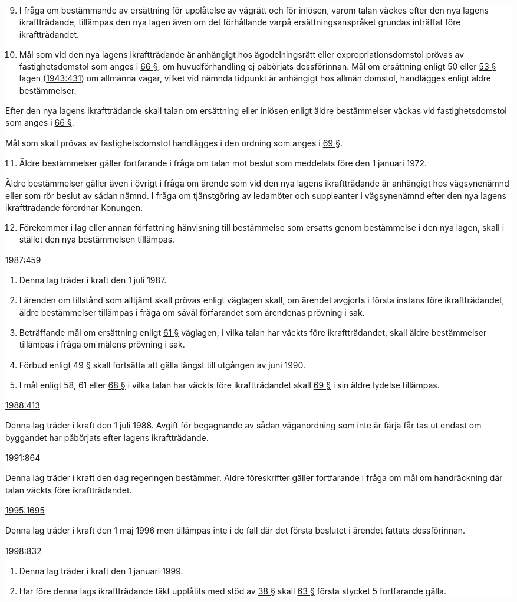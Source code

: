 9. I fråga om bestämmande av ersättning för upplåtelse av vägrätt och för inlösen, varom talan väckes efter den nya lagens ikraftträdande, tillämpas den nya lagen även om det förhållande varpå ersättningsanspråket grundas inträffat före ikraftträdandet.

10. Mål som vid den nya lagens ikraftträdande är anhängigt hos ägodelningsrätt eller expropriationsdomstol prövas av fastighetsdomstol som anges i [66 §](#66), om huvudförhandling ej påbörjats dessförinnan. Mål om ersättning enligt 50 eller [53 §](#53) lagen ([1943:431](https://selex.se/eli/sfs/1943/431)) om allmänna vägar, vilket vid nämnda tidpunkt är anhängigt hos allmän domstol, handlägges enligt äldre bestämmelser.

Efter den nya lagens ikraftträdande skall talan om ersättning eller inlösen enligt äldre bestämmelser väckas vid fastighetsdomstol som anges i [66 §](#66).

Mål som skall prövas av fastighetsdomstol handlägges i den ordning som anges i [69 §](#69).

11. Äldre bestämmelser gäller fortfarande i fråga om talan mot beslut som meddelats före den 1 januari 1972.

Äldre bestämmelser gäller även i övrigt i fråga om ärende som vid den nya lagens ikraftträdande är anhängigt hos vägsynenämnd eller som rör beslut av sådan nämnd. I fråga om tjänstgöring av ledamöter och suppleanter i vägsynenämnd efter den nya lagens ikraftträdande förordnar Konungen.

12. Förekommer i lag eller annan författning hänvisning till bestämmelse som ersatts genom bestämmelse i den nya lagen, skall i stället den nya bestämmelsen tillämpas.

[1987:459](https://selex.se/eli/sfs/1987/459)

1. Denna lag träder i kraft den 1 juli 1987.

2. I ärenden om tillstånd som alltjämt skall prövas enligt väglagen skall, om ärendet avgjorts i första instans före ikraftträdandet, äldre bestämmelser tillämpas i fråga om såväl förfarandet som ärendenas prövning i sak.

3. Beträffande mål om ersättning enligt [61 §](#61) väglagen, i vilka talan har väckts före ikraftträdandet, skall äldre bestämmelser tillämpas i fråga om målens prövning i sak.

4. Förbud enligt [49 §](#49) skall fortsätta att gälla längst till utgången av juni 1990.

5. I mål enligt 58, 61 eller [68 §](#68) i vilka talan har väckts före ikraftträdandet skall [69 §](#69) i sin äldre lydelse tillämpas.

[1988:413](https://selex.se/eli/sfs/1988/413)

Denna lag träder i kraft den 1 juli 1988. Avgift för begagnande av sådan väganordning som inte är färja får tas ut endast om byggandet har påbörjats efter lagens ikraftträdande.

[1991:864](https://selex.se/eli/sfs/1991/864)

Denna lag träder i kraft den dag regeringen bestämmer. Äldre föreskrifter gäller fortfarande i fråga om mål om handräckning där talan väckts före ikraftträdandet.

[1995:1695](https://selex.se/eli/sfs/1995/1695)

Denna lag träder i kraft den 1 maj 1996 men tillämpas inte i de fall där det första beslutet i ärendet fattats dessförinnan.

[1998:832](https://selex.se/eli/sfs/1998/832)

1. Denna lag träder i kraft den 1 januari 1999.

2. Har före denna lags ikraftträdande täkt upplåtits med stöd av [38 §](#38) skall [63 §](#63) första stycket 5 fortfarande gälla.
